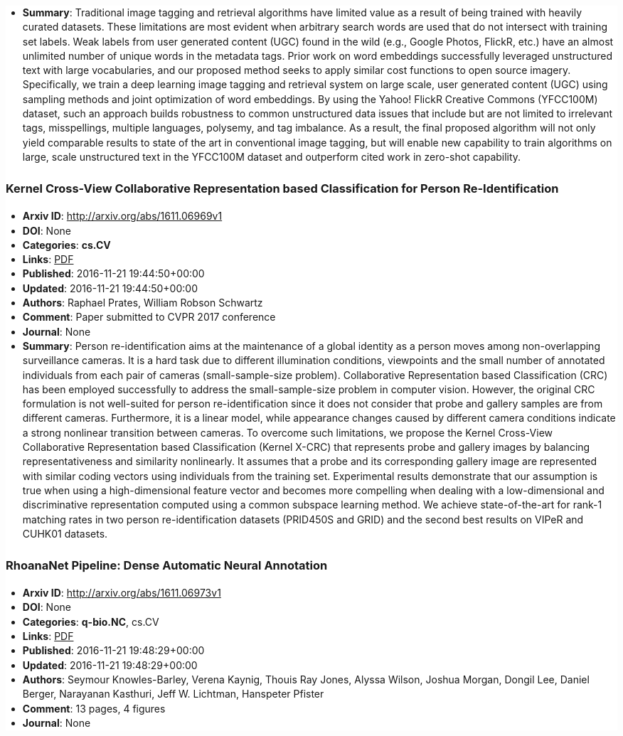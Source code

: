- **Summary**: Traditional image tagging and retrieval algorithms have limited value as a result of being trained with heavily curated datasets. These limitations are most evident when arbitrary search words are used that do not intersect with training set labels. Weak labels from user generated content (UGC) found in the wild (e.g., Google Photos, FlickR, etc.) have an almost unlimited number of unique words in the metadata tags. Prior work on word embeddings successfully leveraged unstructured text with large vocabularies, and our proposed method seeks to apply similar cost functions to open source imagery. Specifically, we train a deep learning image tagging and retrieval system on large scale, user generated content (UGC) using sampling methods and joint optimization of word embeddings. By using the Yahoo! FlickR Creative Commons (YFCC100M) dataset, such an approach builds robustness to common unstructured data issues that include but are not limited to irrelevant tags, misspellings, multiple languages, polysemy, and tag imbalance. As a result, the final proposed algorithm will not only yield comparable results to state of the art in conventional image tagging, but will enable new capability to train algorithms on large, scale unstructured text in the YFCC100M dataset and outperform cited work in zero-shot capability.



### Kernel Cross-View Collaborative Representation based Classification for Person Re-Identification
- **Arxiv ID**: http://arxiv.org/abs/1611.06969v1
- **DOI**: None
- **Categories**: **cs.CV**
- **Links**: [PDF](http://arxiv.org/pdf/1611.06969v1)
- **Published**: 2016-11-21 19:44:50+00:00
- **Updated**: 2016-11-21 19:44:50+00:00
- **Authors**: Raphael Prates, William Robson Schwartz
- **Comment**: Paper submitted to CVPR 2017 conference
- **Journal**: None
- **Summary**: Person re-identification aims at the maintenance of a global identity as a person moves among non-overlapping surveillance cameras. It is a hard task due to different illumination conditions, viewpoints and the small number of annotated individuals from each pair of cameras (small-sample-size problem). Collaborative Representation based Classification (CRC) has been employed successfully to address the small-sample-size problem in computer vision. However, the original CRC formulation is not well-suited for person re-identification since it does not consider that probe and gallery samples are from different cameras. Furthermore, it is a linear model, while appearance changes caused by different camera conditions indicate a strong nonlinear transition between cameras. To overcome such limitations, we propose the Kernel Cross-View Collaborative Representation based Classification (Kernel X-CRC) that represents probe and gallery images by balancing representativeness and similarity nonlinearly. It assumes that a probe and its corresponding gallery image are represented with similar coding vectors using individuals from the training set. Experimental results demonstrate that our assumption is true when using a high-dimensional feature vector and becomes more compelling when dealing with a low-dimensional and discriminative representation computed using a common subspace learning method. We achieve state-of-the-art for rank-1 matching rates in two person re-identification datasets (PRID450S and GRID) and the second best results on VIPeR and CUHK01 datasets.



### RhoanaNet Pipeline: Dense Automatic Neural Annotation
- **Arxiv ID**: http://arxiv.org/abs/1611.06973v1
- **DOI**: None
- **Categories**: **q-bio.NC**, cs.CV
- **Links**: [PDF](http://arxiv.org/pdf/1611.06973v1)
- **Published**: 2016-11-21 19:48:29+00:00
- **Updated**: 2016-11-21 19:48:29+00:00
- **Authors**: Seymour Knowles-Barley, Verena Kaynig, Thouis Ray Jones, Alyssa Wilson, Joshua Morgan, Dongil Lee, Daniel Berger, Narayanan Kasthuri, Jeff W. Lichtman, Hanspeter Pfister
- **Comment**: 13 pages, 4 figures
- **Journal**: None